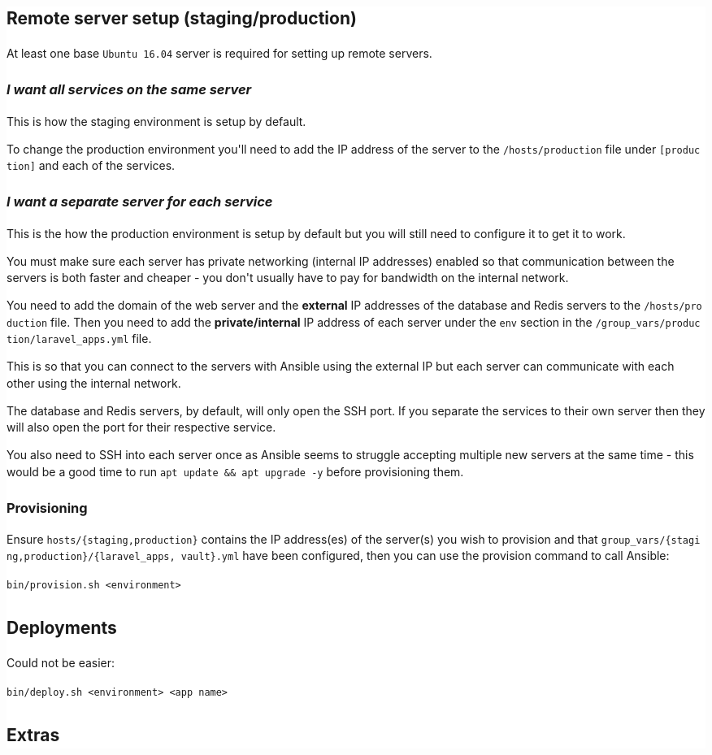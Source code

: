 ## Remote server setup (staging/production)

At least one base `Ubuntu 16.04` server is required for setting up remote servers.

### _I want all services on the same server_

This is how the staging environment is setup by default.

To change the production environment you'll need to add the IP address of the server to the `/hosts/production` file under `[production]` and each of the services.

### _I want a separate server for each service_

This is the how the production environment is setup by default but you will still need to configure it to get it to work.

You must make sure each server has private networking (internal IP addresses) enabled so that communication between the servers is both faster and cheaper - you don't usually have to pay for bandwidth on the internal network.

You need to add the domain of the web server and the **external** IP addresses of the database and Redis servers to the `/hosts/production` file. Then you need to add the **private/internal** IP address of each server under the `env` section in the `/group_vars/production/laravel_apps.yml` file.

This is so that you can connect to the servers with Ansible using the external IP but each server can communicate with each other using the internal network.

The database and Redis servers, by default, will only open the SSH port. If you separate the services to their own server then they will also open the port for their respective service.

You also need to SSH into each server once as Ansible seems to struggle accepting multiple new servers at the same time - this would be a good time to run `apt update && apt upgrade -y` before provisioning them.

### Provisioning

Ensure `hosts/{staging,production}` contains the IP address(es) of the server(s) you wish to provision and that
`group_vars/{staging,production}/{laravel_apps, vault}.yml` have been configured, then you can use the provision command to call Ansible:

```shell
bin/provision.sh <environment>
```

## Deployments

Could not be easier:

```shell
bin/deploy.sh <environment> <app name>
```

## Extras
